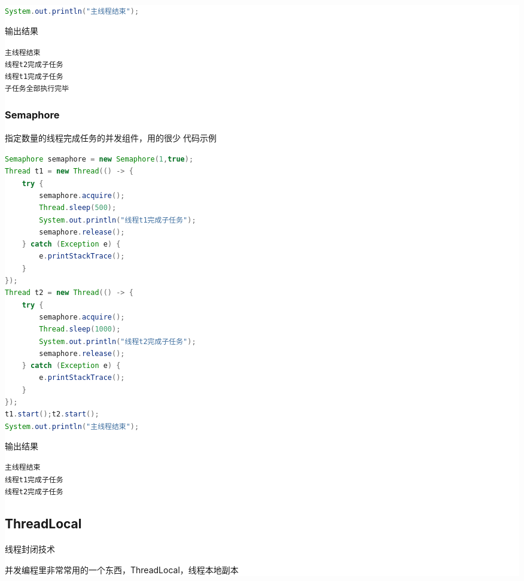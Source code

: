 ```java
System.out.println("主线程结束");
```
输出结果
```
主线程结束
线程t2完成子任务
线程t1完成子任务
子任务全部执行完毕
```



### Semaphore
指定数量的线程完成任务的并发组件，用的很少
代码示例
```java
Semaphore semaphore = new Semaphore(1,true);
Thread t1 = new Thread(() -> {
    try {
        semaphore.acquire();
        Thread.sleep(500);
        System.out.println("线程t1完成子任务");
        semaphore.release();
    } catch (Exception e) {
        e.printStackTrace();
    }
});
Thread t2 = new Thread(() -> {
    try {
        semaphore.acquire();
        Thread.sleep(1000);
        System.out.println("线程t2完成子任务");
        semaphore.release();
    } catch (Exception e) {
        e.printStackTrace();
    }
});
t1.start();t2.start();
System.out.println("主线程结束");
```
输出结果
```
主线程结束
线程t1完成子任务
线程t2完成子任务
```

## ThreadLocal
线程封闭技术

并发编程里非常常用的一个东西，ThreadLocal，线程本地副本

